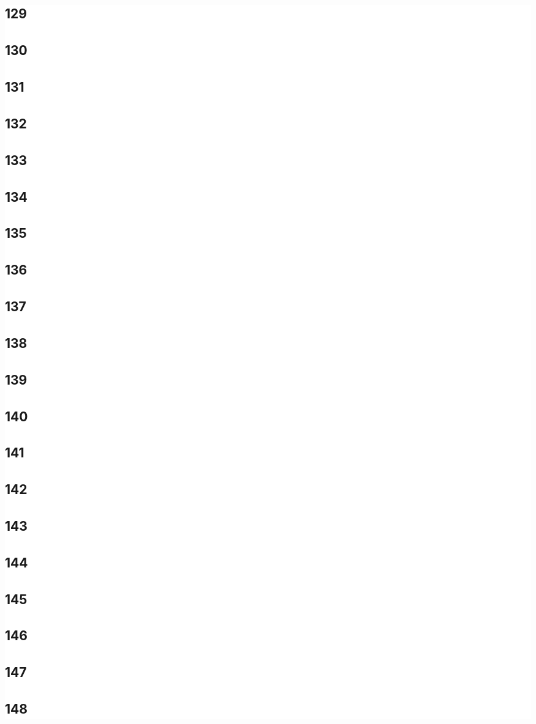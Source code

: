 ## 129

## 130

## 131

## 132

## 133

## 134

## 135

## 136

## 137

## 138

## 139

## 140

## 141

## 142

## 143

## 144

## 145

## 146

## 147

## 148
